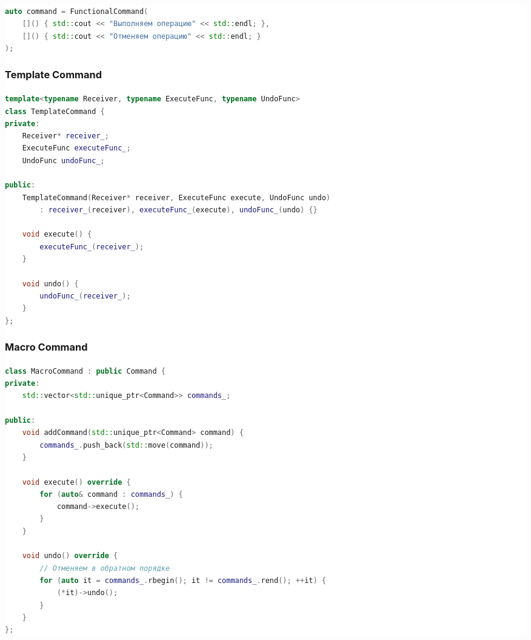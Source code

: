 ```cpp
auto command = FunctionalCommand(
    []() { std::cout << "Выполняем операцию" << std::endl; },
    []() { std::cout << "Отменяем операцию" << std::endl; }
);
```

### Template Command
```cpp
template<typename Receiver, typename ExecuteFunc, typename UndoFunc>
class TemplateCommand {
private:
    Receiver* receiver_;
    ExecuteFunc executeFunc_;
    UndoFunc undoFunc_;
    
public:
    TemplateCommand(Receiver* receiver, ExecuteFunc execute, UndoFunc undo)
        : receiver_(receiver), executeFunc_(execute), undoFunc_(undo) {}
    
    void execute() {
        executeFunc_(receiver_);
    }
    
    void undo() {
        undoFunc_(receiver_);
    }
};
```

### Macro Command
```cpp
class MacroCommand : public Command {
private:
    std::vector<std::unique_ptr<Command>> commands_;
    
public:
    void addCommand(std::unique_ptr<Command> command) {
        commands_.push_back(std::move(command));
    }
    
    void execute() override {
        for (auto& command : commands_) {
            command->execute();
        }
    }
    
    void undo() override {
        // Отменяем в обратном порядке
        for (auto it = commands_.rbegin(); it != commands_.rend(); ++it) {
            (*it)->undo();
        }
    }
};
```
